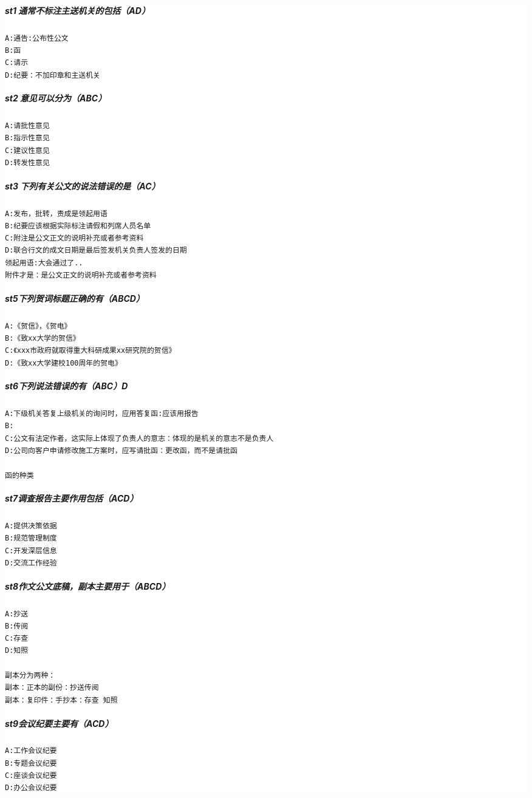     
##### st1 通常不标注主送机关的包括（AD）
    A:通告:公布性公文
    B:函
    C:请示
    D:纪要：不加印章和主送机关
    
##### st2 意见可以分为（ABC）
    A:请批性意见
    B:指示性意见
    C:建议性意见
    D:转发性意见
    
##### st3 下列有关公文的说法错误的是（AC）
    A:发布，批转，责成是领起用语
    B:纪要应该根据实际标注请假和列席人员名单
    C:附注是公文正文的说明补充或者参考资料
    D:联合行文的成文日期是最后签发机关负责人签发的日期
    领起用语:大会通过了..
    附件才是：是公文正文的说明补充或者参考资料
    
##### st5下列贺词标题正确的有（ABCD）
    A:《贺信》，《贺电》
    B:《致xx大学的贺信》
    C:《xxx市政府就取得重大科研成果xx研究院的贺信》
    D:《致xx大学建校100周年的贺电》
    
##### st6下列说法错误的有（ABC）D
    A:下级机关答复上级机关的询问时，应用答复函:应该用报告
    B:
    C:公文有法定作者，这实际上体现了负责人的意志：体现的是机关的意志不是负责人
    D:公司向客户申请修改施工方案时，应写请批函：更改函，而不是请批函
    
    函的种类
    
##### st7调查报告主要作用包括（ACD）
    A:提供决策依据
    B:规范管理制度
    C:开发深层信息
    D:交流工作经验
    
##### st8作文公文底稿，副本主要用于（ABCD）
    A:抄送
    B:传阅
    C:存查
    D:知照
    
    副本分为两种：
    副本：正本的副份：抄送传阅
    副本：复印件：手抄本：存查 知照
    
##### st9会议纪要主要有（ACD）
    A:工作会议纪要
    B:专题会议纪要
    C:座谈会议纪要
    D:办公会议纪要
    